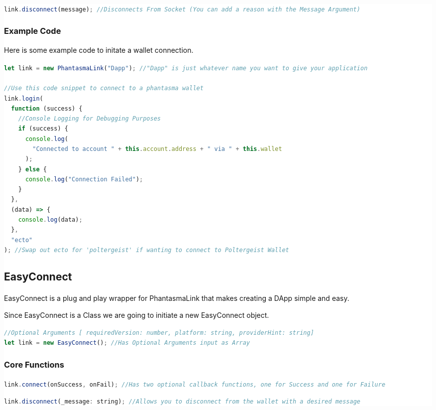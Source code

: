 ```javascript
link.disconnect(message); //Disconnects From Socket (You can add a reason with the Message Argument)
```


### Example Code
Here is some example code to initate a wallet connection.

```javascript
let link = new PhantasmaLink("Dapp"); //"Dapp" is just whatever name you want to give your application

//Use this code snippet to connect to a phantasma wallet
link.login(
  function (success) {
    //Console Logging for Debugging Purposes
    if (success) {
      console.log(
        "Connected to account " + this.account.address + " via " + this.wallet
      );
    } else {
      console.log("Connection Failed");
    }
  },
  (data) => {
    console.log(data);
  },
  "ecto"
); //Swap out ecto for 'poltergeist' if wanting to connect to Poltergeist Wallet
```

## EasyConnect

EasyConnect is a plug and play wrapper for PhantasmaLink that makes creating a DApp simple and easy.

Since EasyConnect is a Class we are going to initiate a new EasyConnect object.

```javascript
//Optional Arguments [ requiredVersion: number, platform: string, providerHint: string]
let link = new EasyConnect(); //Has Optional Arguments input as Array
```

### Core Functions

```javascript
link.connect(onSuccess, onFail); //Has two optional callback functions, one for Success and one for Failure
```

```javascript
link.disconnect(_message: string); //Allows you to disconnect from the wallet with a desired message
```
